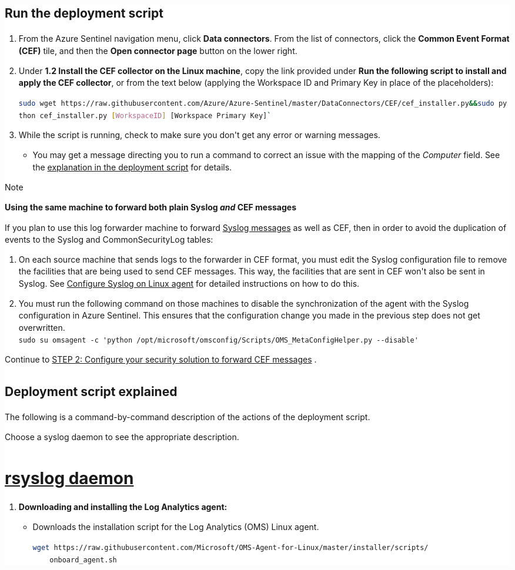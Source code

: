 ## Run the deployment script
 
1. From the Azure Sentinel navigation menu, click **Data connectors**. From the list of connectors, click the **Common Event Format (CEF)** tile, and then the **Open connector page** button on the lower right. 

1. Under **1.2 Install the CEF collector on the Linux machine**, copy the link provided under **Run the following script to install and apply the CEF collector**, or from the text below (applying the Workspace ID and Primary Key in place of the placeholders):

    ```bash
    sudo wget https://raw.githubusercontent.com/Azure/Azure-Sentinel/master/DataConnectors/CEF/cef_installer.py&&sudo python cef_installer.py [WorkspaceID] [Workspace Primary Key]`
    ```

1. While the script is running, check to make sure you don't get any error or warning messages.
    - You may get a message directing you to run a command to correct an issue with the mapping of the *Computer* field. See the [explanation in the deployment script](#mapping-command) for details.

> [!NOTE]
> **Using the same machine to forward both plain Syslog *and* CEF messages**
>
> If you plan to use this log forwarder machine to forward [Syslog messages](connect-syslog.md) as well as CEF, then in order to avoid the duplication of events to the Syslog and CommonSecurityLog tables:
>
> 1. On each source machine that sends logs to the forwarder in CEF format, you must edit the Syslog configuration file to remove the facilities that are being used to send CEF messages. This way, the facilities that are sent in CEF won't also be sent in Syslog. See [Configure Syslog on Linux agent](../azure-monitor/platform/data-sources-syslog.md#configure-syslog-on-linux-agent) for detailed instructions on how to do this.
>
> 1. You must run the following command on those machines to disable the synchronization of the agent with the Syslog configuration in Azure Sentinel. This ensures that the configuration change you made in the previous step does not get overwritten.<br>
> `sudo su omsagent -c 'python /opt/microsoft/omsconfig/Scripts/OMS_MetaConfigHelper.py --disable'`

Continue to [STEP 2: Configure your security solution to forward CEF messages](connect-cef-solution-config.md) .

## Deployment script explained

The following is a command-by-command description of the actions of the deployment script.

Choose a syslog daemon to see the appropriate description.

# [rsyslog daemon](#tab/rsyslog)

1. **Downloading and installing the Log Analytics agent:**

    - Downloads the installation script for the Log Analytics (OMS) Linux agent.

        ```bash
        wget https://raw.githubusercontent.com/Microsoft/OMS-Agent-for-Linux/master/installer/scripts/
            onboard_agent.sh
        ```
